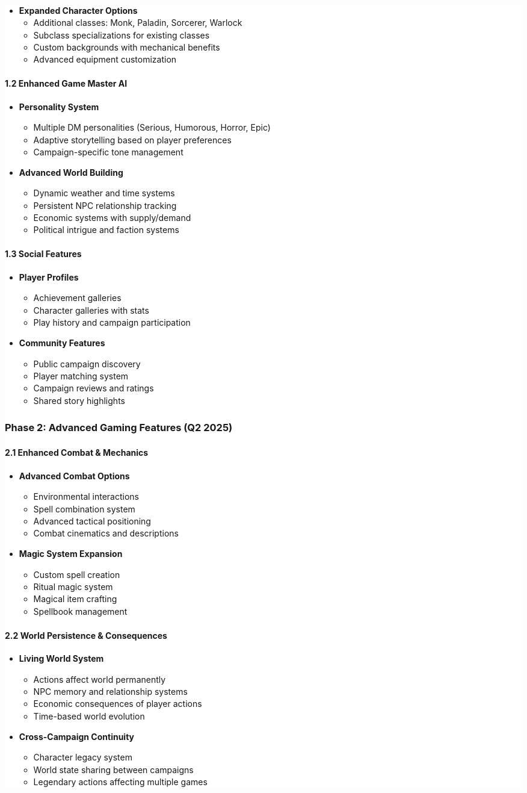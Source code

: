 - **Expanded Character Options**
  - Additional classes: Monk, Paladin, Sorcerer, Warlock
  - Subclass specializations for existing classes
  - Custom backgrounds with mechanical benefits
  - Advanced equipment customization

#### 1.2 Enhanced Game Master AI
- **Personality System**
  - Multiple DM personalities (Serious, Humorous, Horror, Epic)
  - Adaptive storytelling based on player preferences
  - Campaign-specific tone management
  
- **Advanced World Building**
  - Dynamic weather and time systems
  - Persistent NPC relationship tracking
  - Economic systems with supply/demand
  - Political intrigue and faction systems

#### 1.3 Social Features
- **Player Profiles**
  - Achievement galleries
  - Character galleries with stats
  - Play history and campaign participation
  
- **Community Features**
  - Public campaign discovery
  - Player matching system
  - Campaign reviews and ratings
  - Shared story highlights

### Phase 2: Advanced Gaming Features (Q2 2025)

#### 2.1 Enhanced Combat & Mechanics
- **Advanced Combat Options**
  - Environmental interactions
  - Spell combination system
  - Advanced tactical positioning
  - Combat cinematics and descriptions
  
- **Magic System Expansion**
  - Custom spell creation
  - Ritual magic system
  - Magical item crafting
  - Spellbook management

#### 2.2 World Persistence & Consequences
- **Living World System**
  - Actions affect world permanently
  - NPC memory and relationship systems
  - Economic consequences of player actions
  - Time-based world evolution
  
- **Cross-Campaign Continuity**
  - Character legacy system
  - World state sharing between campaigns
  - Legendary actions affecting multiple games
